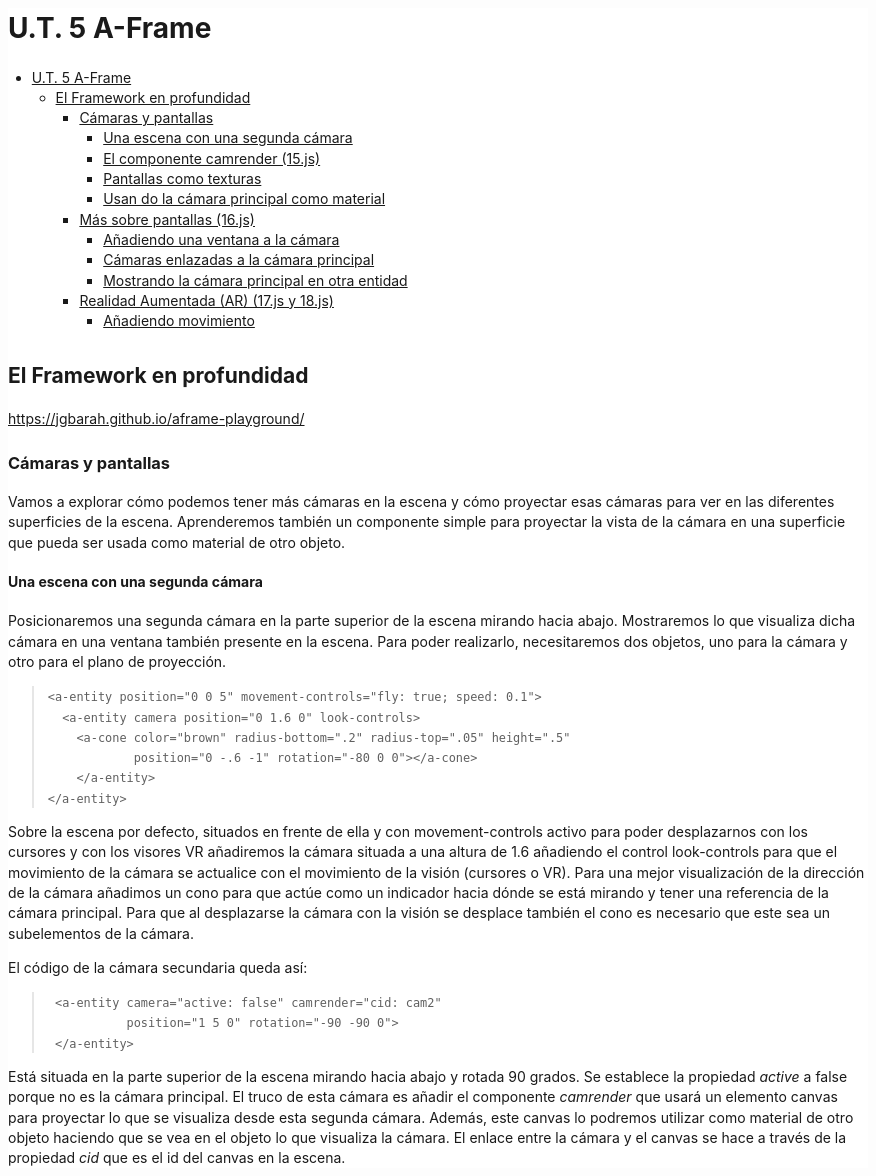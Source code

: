 ﻿# U.T. 5 A-Frame
- [U.T. 5 A-Frame](#ut-5-a-frame)
  - [El Framework en profundidad](#el-framework-en-profundidad)
    - [Cámaras y pantallas](#cámaras-y-pantallas)
      - [Una escena con una segunda cámara](#una-escena-con-una-segunda-cámara)
      - [El componente camrender (15.js)](#el-componente-camrender-15js)
      - [Pantallas como texturas](#pantallas-como-texturas)
      - [Usan do la cámara principal como material](#usan-do-la-cámara-principal-como-material)
    - [Más sobre pantallas (16.js)](#más-sobre-pantallas-16js)
      - [Añadiendo una ventana a la cámara](#añadiendo-una-ventana-a-la-cámara)
      - [Cámaras enlazadas a la cámara principal](#cámaras-enlazadas-a-la-cámara-principal)
      - [Mostrando la cámara principal en otra entidad](#mostrando-la-cámara-principal-en-otra-entidad)
    - [Realidad Aumentada (AR) (17.js y 18.js)](#realidad-aumentada-ar-17js-y-18js)
      - [Añadiendo movimiento](#añadiendo-movimiento)


## El Framework en profundidad
https://jgbarah.github.io/aframe-playground/
### Cámaras y pantallas
Vamos a explorar cómo podemos tener más cámaras en la escena y cómo proyectar esas cámaras para ver en las diferentes superficies de la escena. Aprenderemos también un componente simple para proyectar la vista de la cámara en una superficie que pueda ser usada como material de otro objeto.

#### Una escena con una segunda cámara
Posicionaremos una segunda cámara en la parte superior de la escena mirando hacia abajo. Mostraremos lo que visualiza dicha cámara en una ventana también presente en la escena. Para poder realizarlo, necesitaremos dos objetos, uno para la cámara y otro para el plano de proyección.

>     <a-entity position="0 0 5" movement-controls="fly: true; speed: 0.1">
>       <a-entity camera position="0 1.6 0" look-controls>
>         <a-cone color="brown" radius-bottom=".2" radius-top=".05" height=".5"
>                 position="0 -.6 -1" rotation="-80 0 0"></a-cone>
>         </a-entity>
>     </a-entity>

Sobre la escena por defecto, situados en frente de ella y con movement-controls activo para poder desplazarnos con los cursores y con los visores VR añadiremos la cámara situada a una altura de 1.6 añadiendo el control look-controls para que el movimiento de la cámara se actualice con el movimiento de la visión (cursores o VR). Para una mejor visualización de la dirección de la cámara añadimos un cono para que actúe como un indicador hacia dónde se está mirando y tener una referencia de la cámara principal. Para que al desplazarse la cámara con la visión se desplace también el cono es necesario que este sea un subelementos de la cámara.

El código de la cámara secundaria queda así:

>      <a-entity camera="active: false" camrender="cid: cam2"
>                position="1 5 0" rotation="-90 -90 0">
>      </a-entity>

Está situada en la parte superior de la escena mirando hacia abajo y rotada 90 grados. Se establece la propiedad *active* a false porque no es la cámara principal. El truco de esta cámara es añadir el componente *camrender* que usará un elemento canvas para proyectar lo que se visualiza desde esta segunda cámara. Además, este canvas lo podremos utilizar como material de otro objeto haciendo que se vea en el objeto lo que visualiza la cámara. El enlace entre la cámara y el canvas se hace a través de la propiedad *cid* que es el id del canvas en la escena.
